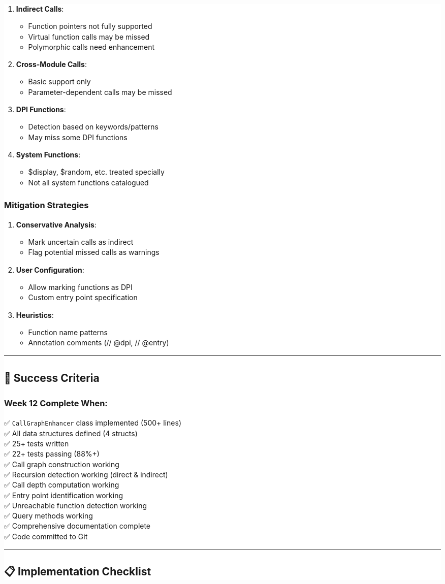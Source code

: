 1. **Indirect Calls**:
   - Function pointers not fully supported
   - Virtual function calls may be missed
   - Polymorphic calls need enhancement

2. **Cross-Module Calls**:
   - Basic support only
   - Parameter-dependent calls may be missed

3. **DPI Functions**:
   - Detection based on keywords/patterns
   - May miss some DPI functions

4. **System Functions**:
   - $display, $random, etc. treated specially
   - Not all system functions catalogued

### **Mitigation Strategies**

1. **Conservative Analysis**:
   - Mark uncertain calls as indirect
   - Flag potential missed calls as warnings

2. **User Configuration**:
   - Allow marking functions as DPI
   - Custom entry point specification

3. **Heuristics**:
   - Function name patterns
   - Annotation comments (// @dpi, // @entry)

---

## 🎯 **Success Criteria**

### **Week 12 Complete When:**

✅ `CallGraphEnhancer` class implemented (500+ lines)  
✅ All data structures defined (4 structs)  
✅ 25+ tests written  
✅ 22+ tests passing (88%+)  
✅ Call graph construction working  
✅ Recursion detection working (direct & indirect)  
✅ Call depth computation working  
✅ Entry point identification working  
✅ Unreachable function detection working  
✅ Query methods working  
✅ Comprehensive documentation complete  
✅ Code committed to Git  

---

## 📋 **Implementation Checklist**
